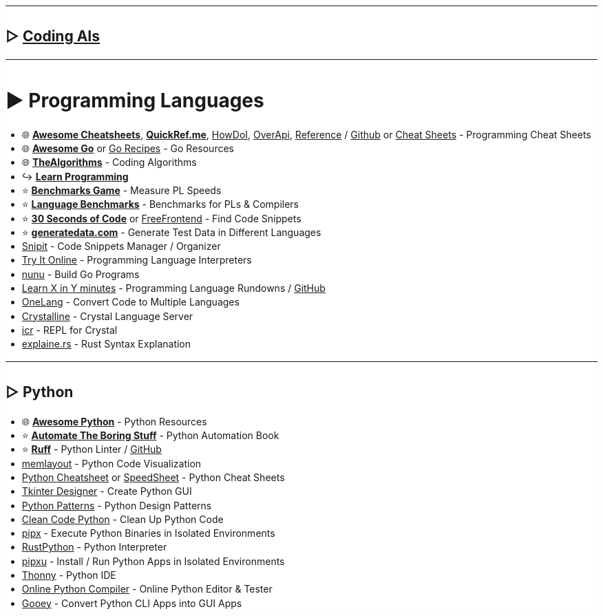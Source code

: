 ***

## ▷ **[Coding AIs](https://www.reddit.com/r/FREEMEDIAHECKYEAH/wiki/ai#wiki_.25B7_coding_ais)**

***

# ► Programming Languages


* 🌐 **[Awesome Cheatsheets](https://lecoupa.github.io/awesome-cheatsheets/)**, **[QuickRef.me](https://quickref.me/)**, [HowDoI](https://github.com/gleitz/howdoi), [OverApi](https://overapi.com/), [Reference](https://cheatsheets.zip/) / [Github](https://github.com/Fechin/reference) or [Cheat Sheets](http://www.cheat-sheets.org/) - Programming Cheat Sheets
* 🌐 **[Awesome Go](https://awesome-go.com/)** or [Go Recipes](https://github.com/nikolaydubina/go-recipes) - Go Resources
* 🌐 **[TheAlgorithms](https://github.com/TheAlgorithms/)** - Coding Algorithms
* ↪️ **[Learn Programming](https://www.reddit.com/r/FREEMEDIAHECKYEAH/wiki/edu/#wiki_.25B7_programming_languages)**
* ⭐ **[Benchmarks Game](https://benchmarksgame-team.pages.debian.net/benchmarksgame/)** - Measure PL Speeds
* ⭐ **[Language Benchmarks](https://programming-language-benchmarks.vercel.app/)** - Benchmarks for PLs & Compilers
* ⭐ **[30 Seconds of Code](https://www.30secondsofcode.org/)** or [FreeFrontend](https://freefrontend.com/) - Find Code Snippets
* ⭐ **[generatedata.com](https://generatedata.com/)** - Generate Test Data in Different Languages
* [Snipit](https://snipit.io/) - Code Snippets Manager / Organizer
* [Try It Online](https://tio.run/) - Programming Language Interpreters
* [nunu](https://github.com/go-nunu/nunu) - Build Go Programs
* [Learn X in Y minutes](https://learnxinyminutes.com/) - Programming Language Rundowns / [GitHub](https://github.com/adambard/learnxinyminutes-docs)
* [OneLang](https://ide.onelang.io/) - Convert Code to Multiple Languages
* [Crystalline](https://github.com/elbywan/crystalline) - Crystal Language Server
* [icr](https://github.com/crystal-community/icr) - REPL for Crystal
* [explaine.rs](https://jrvidal.github.io/explaine.rs/) - Rust Syntax Explanation

***

## ▷ Python

* 🌐 **[Awesome Python](https://awesome-python.com/)** - Python Resources
* ⭐ **[Automate The Boring Stuff](https://automatetheboringstuff.com/)** - Python Automation Book
* ⭐ **[Ruff](https://docs.astral.sh/ruff/)** - Python Linter / [GitHub](https://github.com/astral-sh/ruff)
* [memlayout](https://memlayout.com/) - Python Code Visualization
* [Python Cheatsheet](https://gto76.github.io/python-cheatsheet/) or [SpeedSheet](https://speedsheet.io/) - Python Cheat Sheets
* [Tkinter Designer](https://github.com/ParthJadhav/Tkinter-Designer) - Create Python GUI
* [Python Patterns](https://python-patterns.guide/) - Python Design Patterns
* [Clean Code Python](https://github.com/zedr/clean-code-python) - Clean Up Python Code
* [pipx](https://pipx.pypa.io) - Execute Python Binaries in Isolated Environments
* [RustPython](https://rustpython.github.io/) - Python Interpreter
* [pipxu](https://github.com/bulletmark/pipxu) - Install / Run Python Apps in Isolated Environments
* [Thonny](https://thonny.org/) - Python IDE
* [Online Python Compiler](https://www.onlinegdb.com/online_python_compiler) - Online Python Editor & Tester
* [Gooey](https://github.com/chriskiehl/Gooey) - Convert Python CLI Apps into GUI Apps
